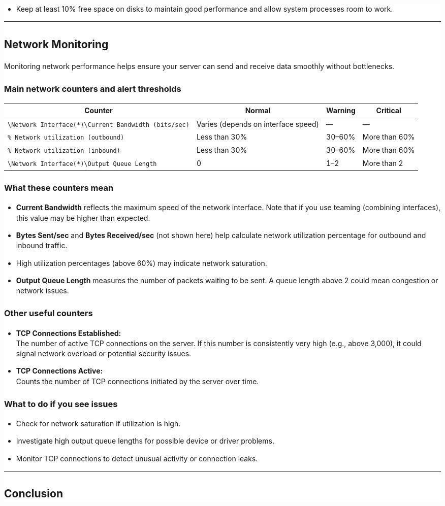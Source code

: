- Keep at least 10% free space on disks to maintain good performance and allow system processes room to work.

---

## Network Monitoring

Monitoring network performance helps ensure your server can send and receive data smoothly without bottlenecks.

### Main network counters and alert thresholds

| Counter                                 | Normal          | Warning          | Critical         |
|----------------------------------------|-----------------|------------------|------------------|
| `\Network Interface(*)\Current Bandwidth (bits/sec)` | Varies (depends on interface speed) | — | — |
| `% Network utilization (outbound)`     | Less than 30%   | 30–60%           | More than 60%    |
| `% Network utilization (inbound)`      | Less than 30%   | 30–60%           | More than 60%    |
| `\Network Interface(*)\Output Queue Length` | 0           | 1–2              | More than 2      |

### What these counters mean

- **Current Bandwidth** reflects the maximum speed of the network interface. Note that if you use teaming (combining interfaces), this value may be higher than expected.

- **Bytes Sent/sec** and **Bytes Received/sec** (not shown here) help calculate network utilization percentage for outbound and inbound traffic.

- High utilization percentages (above 60%) may indicate network saturation.

- **Output Queue Length** measures the number of packets waiting to be sent. A queue length above 2 could mean congestion or network issues.

### Other useful counters

- **TCP Connections Established:**  
  The number of active TCP connections on the server. If this number is consistently very high (e.g., above 3,000), it could signal network overload or potential security issues.

- **TCP Connections Active:**  
  Counts the number of TCP connections initiated by the server over time.

### What to do if you see issues

- Check for network saturation if utilization is high.

- Investigate high output queue lengths for possible device or driver problems.

- Monitor TCP connections to detect unusual activity or connection leaks.

---

## Conclusion
